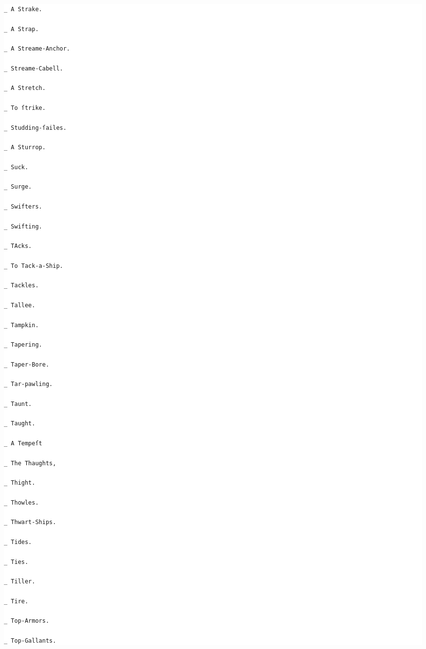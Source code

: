     _ A Strake.

    _ A Strap.

    _ A Streame-Anchor.

    _ Streame-Cabell.

    _ A Stretch.

    _ To ſtrike.

    _ Studding-ſailes.

    _ A Sturrop.

    _ Suck.

    _ Surge.

    _ Swifters.

    _ Swifting.

    _ TAcks.

    _ To Tack-a-Ship.

    _ Tackles.

    _ Tallee.

    _ Tampkin.

    _ Tapering.

    _ Taper-Bore.

    _ Tar-pawling.

    _ Taunt.

    _ Taught.

    _ A Tempeſt

    _ The Thaughts,

    _ Thight.

    _ Thowles.

    _ Thwart-Ships.

    _ Tides.

    _ Ties.

    _ Tiller.

    _ Tire.

    _ Top-Armors.

    _ Top-Gallants.
